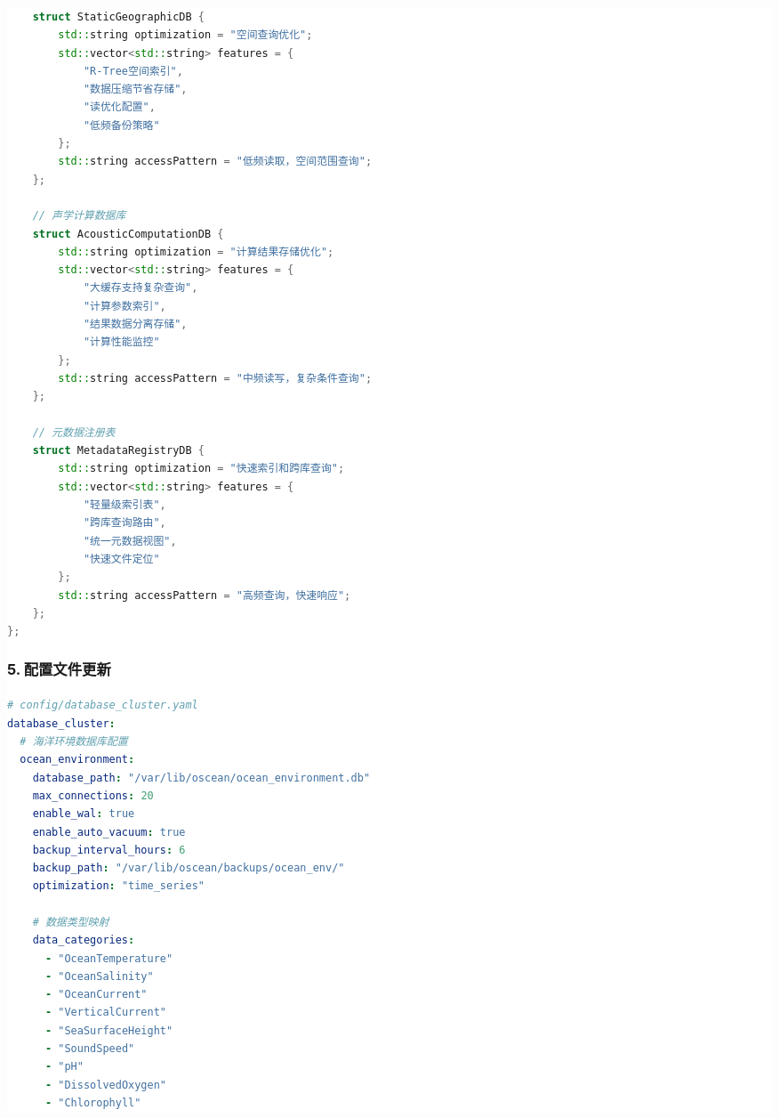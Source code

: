 ```cpp
    struct StaticGeographicDB {
        std::string optimization = "空间查询优化";
        std::vector<std::string> features = {
            "R-Tree空间索引",
            "数据压缩节省存储",
            "读优化配置",
            "低频备份策略"
        };
        std::string accessPattern = "低频读取，空间范围查询";
    };
    
    // 声学计算数据库
    struct AcousticComputationDB {
        std::string optimization = "计算结果存储优化";
        std::vector<std::string> features = {
            "大缓存支持复杂查询",
            "计算参数索引",
            "结果数据分离存储",
            "计算性能监控"
        };
        std::string accessPattern = "中频读写，复杂条件查询";
    };
    
    // 元数据注册表
    struct MetadataRegistryDB {
        std::string optimization = "快速索引和跨库查询";
        std::vector<std::string> features = {
            "轻量级索引表",
            "跨库查询路由",
            "统一元数据视图",
            "快速文件定位"
        };
        std::string accessPattern = "高频查询，快速响应";
    };
};
```

### 5. 配置文件更新

```yaml
# config/database_cluster.yaml
database_cluster:
  # 海洋环境数据库配置
  ocean_environment:
    database_path: "/var/lib/oscean/ocean_environment.db"
    max_connections: 20
    enable_wal: true
    enable_auto_vacuum: true
    backup_interval_hours: 6
    backup_path: "/var/lib/oscean/backups/ocean_env/"
    optimization: "time_series"
    
    # 数据类型映射
    data_categories:
      - "OceanTemperature"
      - "OceanSalinity"
      - "OceanCurrent"
      - "VerticalCurrent"
      - "SeaSurfaceHeight"
      - "SoundSpeed"
      - "pH"
      - "DissolvedOxygen"
      - "Chlorophyll"
```